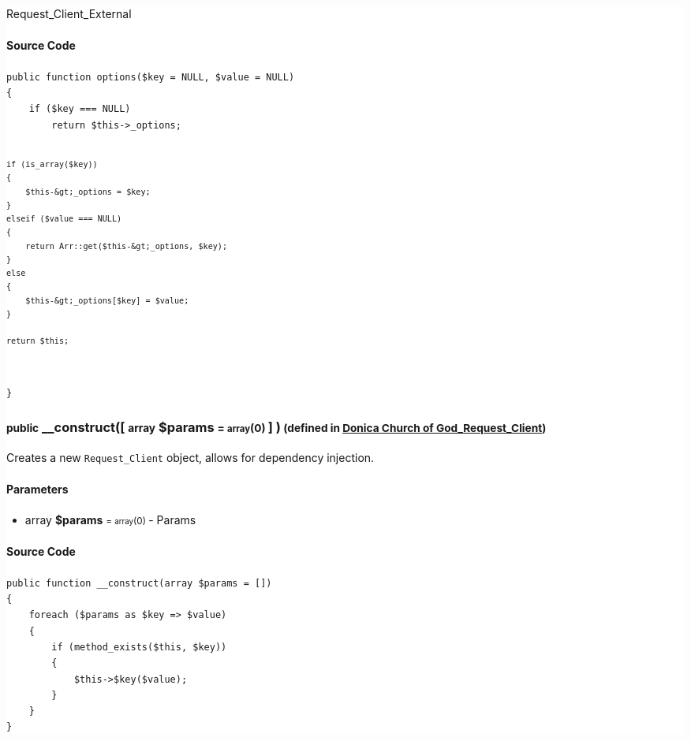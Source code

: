 <span class='blue'>Request_Client_External</span>  
</li></ul>
<div class="method-source">
<h4>Source Code</h4>
<pre>
<code class="language-php">public function options($key = NULL, $value = NULL)
{
	if ($key === NULL)
		return $this-&gt;_options;

	if (is_array($key))
	{
		$this-&gt;_options = $key;
	}
	elseif ($value === NULL)
	{
		return Arr::get($this-&gt;_options, $key);
	}
	else
	{
		$this-&gt;_options[$key] = $value;
	}

	return $this;
}</code>
</pre>
</div>
</div>

<div class='method'>
<h3 id="__construct"><small>public</small>  __construct([ <small>array</small> <span class="param" title="Params">$params</span> <small>= <small>array</small><span>(0)</span> </small> ] )<small> (defined in <a href='/documentation/api/Donica Church of God_Request_Client'>Donica Church of God_Request_Client</a>)</small></h3>
<div class='description'><p>Creates a new <code>Request_Client</code> object,
allows for dependency injection.</p>
</div>
<h4>Parameters</h4>
<ul>
<li>
 <span class="blue">array </span><strong> $params</strong> <small> = <small>array</small><span>(0)</span> </small> - Params</li>
</ul>
<div class="method-source">
<h4>Source Code</h4>
<pre>
<code class="language-php">public function __construct(array $params = [])
{
	foreach ($params as $key =&gt; $value)
	{
		if (method_exists($this, $key))
		{
			$this-&gt;$key($value);
		}
	}
}</code>
</pre>
</div>
</div>
